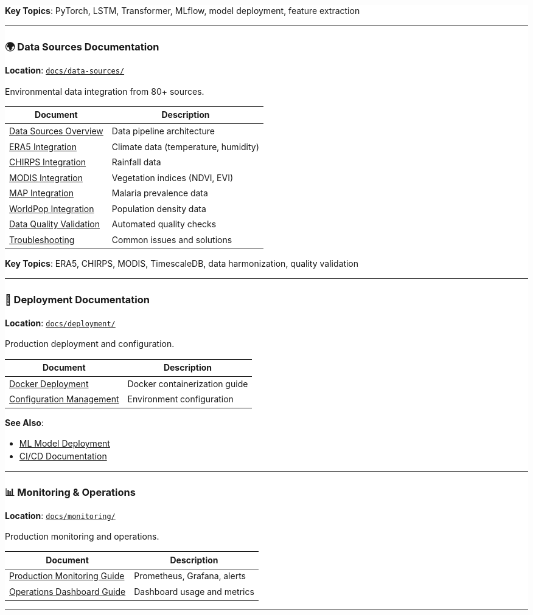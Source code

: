 **Key Topics**: PyTorch, LSTM, Transformer, MLflow, model deployment, feature extraction

---

### 🌍 Data Sources Documentation
**Location**: [`docs/data-sources/`](./data-sources/)

Environmental data integration from 80+ sources.

| Document | Description |
|----------|-------------|
| [Data Sources Overview](./data-sources/overview.md) | Data pipeline architecture |
| [ERA5 Integration](./data-sources/era5-integration.md) | Climate data (temperature, humidity) |
| [CHIRPS Integration](./data-sources/chirps-integration.md) | Rainfall data |
| [MODIS Integration](./data-sources/modis-integration.md) | Vegetation indices (NDVI, EVI) |
| [MAP Integration](./data-sources/map-integration.md) | Malaria prevalence data |
| [WorldPop Integration](./data-sources/worldpop-integration.md) | Population density data |
| [Data Quality Validation](./data-sources/data-quality-validation.md) | Automated quality checks |
| [Troubleshooting](./data-sources/troubleshooting.md) | Common issues and solutions |

**Key Topics**: ERA5, CHIRPS, MODIS, TimescaleDB, data harmonization, quality validation

---

### 🚀 Deployment Documentation
**Location**: [`docs/deployment/`](./deployment/)

Production deployment and configuration.

| Document | Description |
|----------|-------------|
| [Docker Deployment](./deployment/DOCKER.md) | Docker containerization guide |
| [Configuration Management](./deployment/CONFIGURATION_MANAGEMENT.md) | Environment configuration |

**See Also**:
- [ML Model Deployment](./ml/deployment-workflow.md)
- [CI/CD Documentation](./cicd/)

---

### 📊 Monitoring & Operations
**Location**: [`docs/monitoring/`](./monitoring/)

Production monitoring and operations.

| Document | Description |
|----------|-------------|
| [Production Monitoring Guide](./monitoring/PRODUCTION_MONITORING_GUIDE.md) | Prometheus, Grafana, alerts |
| [Operations Dashboard Guide](./monitoring/OPERATIONS_DASHBOARD_GUIDE.md) | Dashboard usage and metrics |

---
